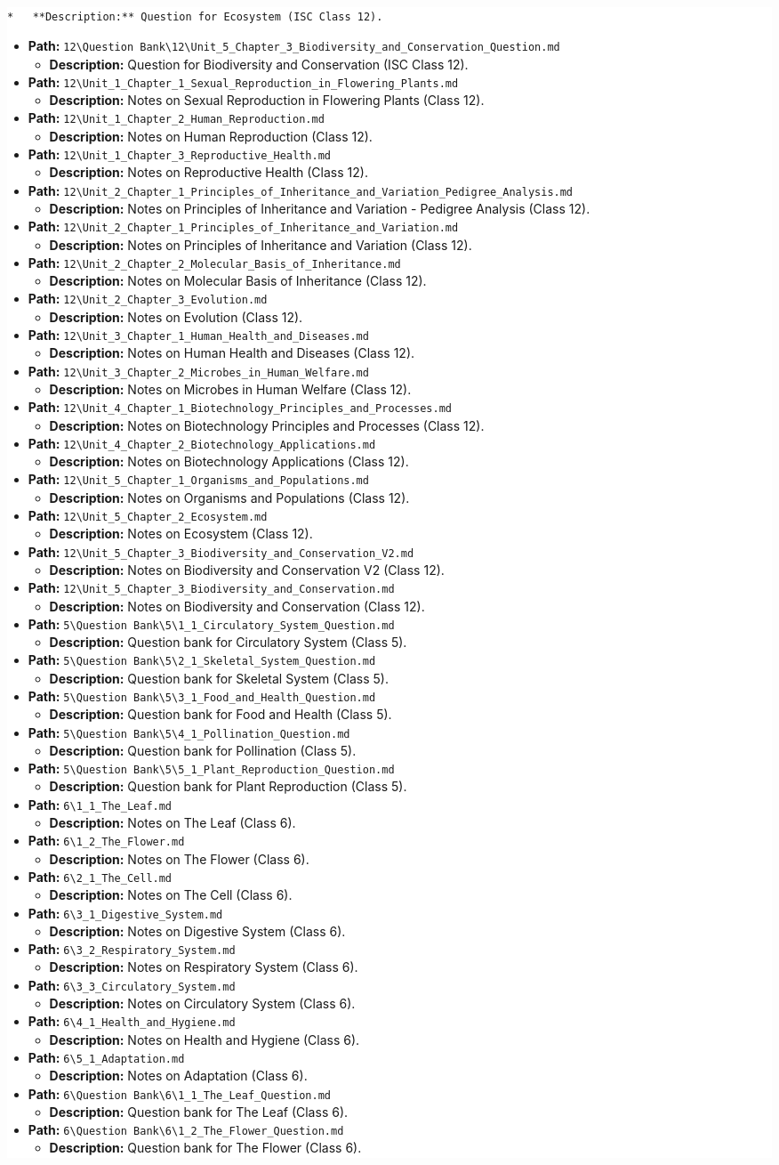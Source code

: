     *   **Description:** Question for Ecosystem (ISC Class 12).
*   **Path:** `12\Question Bank\12\Unit_5_Chapter_3_Biodiversity_and_Conservation_Question.md`
    *   **Description:** Question for Biodiversity and Conservation (ISC Class 12).
*   **Path:** `12\Unit_1_Chapter_1_Sexual_Reproduction_in_Flowering_Plants.md`
    *   **Description:** Notes on Sexual Reproduction in Flowering Plants (Class 12).
*   **Path:** `12\Unit_1_Chapter_2_Human_Reproduction.md`
    *   **Description:** Notes on Human Reproduction (Class 12).
*   **Path:** `12\Unit_1_Chapter_3_Reproductive_Health.md`
    *   **Description:** Notes on Reproductive Health (Class 12).
*   **Path:** `12\Unit_2_Chapter_1_Principles_of_Inheritance_and_Variation_Pedigree_Analysis.md`
    *   **Description:** Notes on Principles of Inheritance and Variation - Pedigree Analysis (Class 12).
*   **Path:** `12\Unit_2_Chapter_1_Principles_of_Inheritance_and_Variation.md`
    *   **Description:** Notes on Principles of Inheritance and Variation (Class 12).
*   **Path:** `12\Unit_2_Chapter_2_Molecular_Basis_of_Inheritance.md`
    *   **Description:** Notes on Molecular Basis of Inheritance (Class 12).
*   **Path:** `12\Unit_2_Chapter_3_Evolution.md`
    *   **Description:** Notes on Evolution (Class 12).
*   **Path:** `12\Unit_3_Chapter_1_Human_Health_and_Diseases.md`
    *   **Description:** Notes on Human Health and Diseases (Class 12).
*   **Path:** `12\Unit_3_Chapter_2_Microbes_in_Human_Welfare.md`
    *   **Description:** Notes on Microbes in Human Welfare (Class 12).
*   **Path:** `12\Unit_4_Chapter_1_Biotechnology_Principles_and_Processes.md`
    *   **Description:** Notes on Biotechnology Principles and Processes (Class 12).
*   **Path:** `12\Unit_4_Chapter_2_Biotechnology_Applications.md`
    *   **Description:** Notes on Biotechnology Applications (Class 12).
*   **Path:** `12\Unit_5_Chapter_1_Organisms_and_Populations.md`
    *   **Description:** Notes on Organisms and Populations (Class 12).
*   **Path:** `12\Unit_5_Chapter_2_Ecosystem.md`
    *   **Description:** Notes on Ecosystem (Class 12).
*   **Path:** `12\Unit_5_Chapter_3_Biodiversity_and_Conservation_V2.md`
    *   **Description:** Notes on Biodiversity and Conservation V2 (Class 12).
*   **Path:** `12\Unit_5_Chapter_3_Biodiversity_and_Conservation.md`
    *   **Description:** Notes on Biodiversity and Conservation (Class 12).
*   **Path:** `5\Question Bank\5\1_1_Circulatory_System_Question.md`
    *   **Description:** Question bank for Circulatory System (Class 5).
*   **Path:** `5\Question Bank\5\2_1_Skeletal_System_Question.md`
    *   **Description:** Question bank for Skeletal System (Class 5).
*   **Path:** `5\Question Bank\5\3_1_Food_and_Health_Question.md`
    *   **Description:** Question bank for Food and Health (Class 5).
*   **Path:** `5\Question Bank\5\4_1_Pollination_Question.md`
    *   **Description:** Question bank for Pollination (Class 5).
*   **Path:** `5\Question Bank\5\5_1_Plant_Reproduction_Question.md`
    *   **Description:** Question bank for Plant Reproduction (Class 5).
*   **Path:** `6\1_1_The_Leaf.md`
    *   **Description:** Notes on The Leaf (Class 6).
*   **Path:** `6\1_2_The_Flower.md`
    *   **Description:** Notes on The Flower (Class 6).
*   **Path:** `6\2_1_The_Cell.md`
    *   **Description:** Notes on The Cell (Class 6).
*   **Path:** `6\3_1_Digestive_System.md`
    *   **Description:** Notes on Digestive System (Class 6).
*   **Path:** `6\3_2_Respiratory_System.md`
    *   **Description:** Notes on Respiratory System (Class 6).
*   **Path:** `6\3_3_Circulatory_System.md`
    *   **Description:** Notes on Circulatory System (Class 6).
*   **Path:** `6\4_1_Health_and_Hygiene.md`
    *   **Description:** Notes on Health and Hygiene (Class 6).
*   **Path:** `6\5_1_Adaptation.md`
    *   **Description:** Notes on Adaptation (Class 6).
*   **Path:** `6\Question Bank\6\1_1_The_Leaf_Question.md`
    *   **Description:** Question bank for The Leaf (Class 6).
*   **Path:** `6\Question Bank\6\1_2_The_Flower_Question.md`
    *   **Description:** Question bank for The Flower (Class 6).